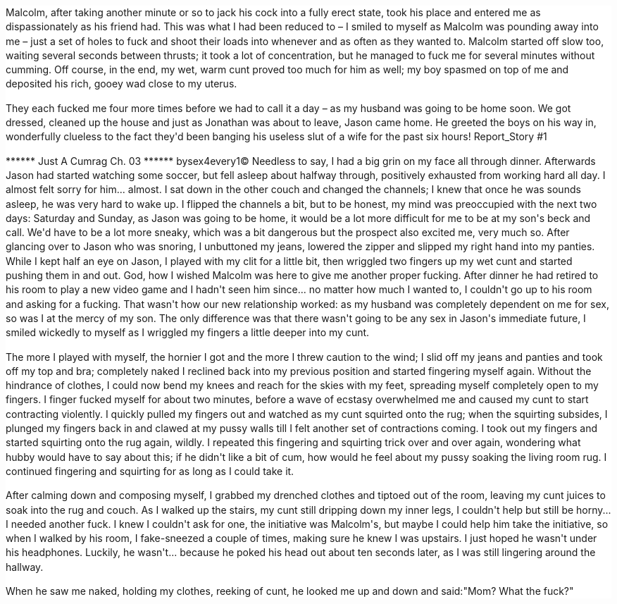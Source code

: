  Malcolm, after taking another minute or so to jack his cock into a fully erect state, took his place and entered me as dispassionately as his friend had. This was what I had been reduced to – I smiled to myself as Malcolm was pounding away into me – just a set of holes to fuck and shoot their loads into whenever and as often as they wanted to. Malcolm started off slow too, waiting several seconds between thrusts; it took a lot of concentration, but he managed to fuck me for several minutes without cumming. Off course, in the end, my wet, warm cunt proved too much for him as well; my boy spasmed on top of me and deposited his rich, gooey wad close to my uterus. 

 They each fucked me four more times before we had to call it a day – as my husband was going to be home soon. We got dressed, cleaned up the house and just as Jonathan was about to leave, Jason came home. He greeted the boys on his way in, wonderfully clueless to the fact they'd been banging his useless slut of a wife for the past six hours! Report_Story #1 

 

 ****** Just A Cumrag Ch. 03 ****** bysex4every1© Needless to say, I had a big grin on my face all through dinner. Afterwards Jason had started watching some soccer, but fell asleep about halfway through, positively exhausted from working hard all day. I almost felt sorry for him... almost. I sat down in the other couch and changed the channels; I knew that once he was sounds asleep, he was very hard to wake up. I flipped the channels a bit, but to be honest, my mind was preoccupied with the next two days: Saturday and Sunday, as Jason was going to be home, it would be a lot more difficult for me to be at my son's beck and call. We'd have to be a lot more sneaky, which was a bit dangerous but the prospect also excited me, very much so. After glancing over to Jason who was snoring, I unbuttoned my jeans, lowered the zipper and slipped my right hand into my panties. While I kept half an eye on Jason, I played with my clit for a little bit, then wriggled two fingers up my wet cunt and started pushing them in and out. God, how I wished Malcolm was here to give me another proper fucking. After dinner he had retired to his room to play a new video game and I hadn't seen him since... no matter how much I wanted to, I couldn't go up to his room and asking for a fucking. That wasn't how our new relationship worked: as my husband was completely dependent on me for sex, so was I at the mercy of my son. The only difference was that there wasn't going to be any sex in Jason's immediate future, I smiled wickedly to myself as I wriggled my fingers a little deeper into my cunt. 

 The more I played with myself, the hornier I got and the more I threw caution to the wind; I slid off my jeans and panties and took off my top and bra; completely naked I reclined back into my previous position and started fingering myself again. Without the hindrance of clothes, I could now bend my knees and reach for the skies with my feet, spreading myself completely open to my fingers. I finger fucked myself for about two minutes, before a wave of ecstasy overwhelmed me and caused my cunt to start contracting violently. I quickly pulled my fingers out and watched as my cunt squirted onto the rug; when the squirting subsides, I plunged my fingers back in and clawed at my pussy walls till I felt another set of contractions coming. I took out my fingers and started squirting onto the rug again, wildly. I repeated this fingering and squirting trick over and over again, wondering what hubby would have to say about this; if he didn't like a bit of cum, how would he feel about my pussy soaking the living room rug. I continued fingering and squirting for as long as I could take it. 

 After calming down and composing myself, I grabbed my drenched clothes and tiptoed out of the room, leaving my cunt juices to soak into the rug and couch. As I walked up the stairs, my cunt still dripping down my inner legs, I couldn't help but still be horny... I needed another fuck. I knew I couldn't ask for one, the initiative was Malcolm's, but maybe I could help him take the initiative, so when I walked by his room, I fake-sneezed a couple of times, making sure he knew I was upstairs. I just hoped he wasn't under his headphones. Luckily, he wasn't... because he poked his head out about ten seconds later, as I was still lingering around the hallway. 

 When he saw me naked, holding my clothes, reeking of cunt, he looked me up and down and said:"Mom? What the fuck?" 

